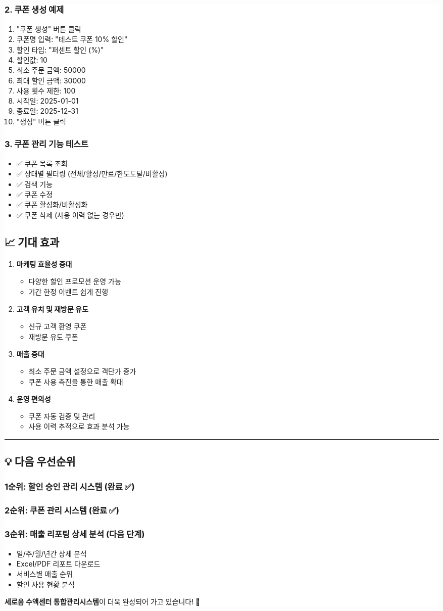 ### 2. 쿠폰 생성 예제
1. "쿠폰 생성" 버튼 클릭
2. 쿠폰명 입력: "테스트 쿠폰 10% 할인"
3. 할인 타입: "퍼센트 할인 (%)"
4. 할인값: 10
5. 최소 주문 금액: 50000
6. 최대 할인 금액: 30000
7. 사용 횟수 제한: 100
8. 시작일: 2025-01-01
9. 종료일: 2025-12-31
10. "생성" 버튼 클릭

### 3. 쿠폰 관리 기능 테스트
- ✅ 쿠폰 목록 조회
- ✅ 상태별 필터링 (전체/활성/만료/한도도달/비활성)
- ✅ 검색 기능
- ✅ 쿠폰 수정
- ✅ 쿠폰 활성화/비활성화
- ✅ 쿠폰 삭제 (사용 이력 없는 경우만)

## 📈 기대 효과

1. **마케팅 효율성 증대**
   - 다양한 할인 프로모션 운영 가능
   - 기간 한정 이벤트 쉽게 진행

2. **고객 유치 및 재방문 유도**
   - 신규 고객 환영 쿠폰
   - 재방문 유도 쿠폰

3. **매출 증대**
   - 최소 주문 금액 설정으로 객단가 증가
   - 쿠폰 사용 촉진을 통한 매출 확대

4. **운영 편의성**
   - 쿠폰 자동 검증 및 관리
   - 사용 이력 추적으로 효과 분석 가능

---

## 💡 다음 우선순위

### 1순위: 할인 승인 관리 시스템 (완료 ✅)
### 2순위: 쿠폰 관리 시스템 (완료 ✅)
### 3순위: 매출 리포팅 상세 분석 (다음 단계)
- 일/주/월/년간 상세 분석
- Excel/PDF 리포트 다운로드
- 서비스별 매출 순위
- 할인 사용 현황 분석

**세로움 수액센터 통합관리시스템**이 더욱 완성되어 가고 있습니다! 🎉
